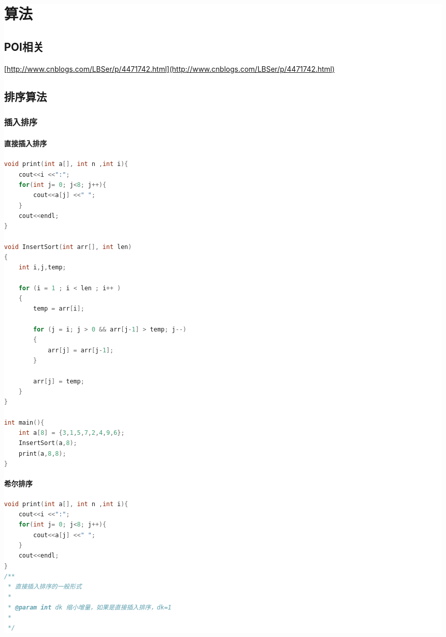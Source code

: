 # 算法

## POI相关

[http://www.cnblogs.com/LBSer/p/4471742.html](http://www.cnblogs.com/LBSer/p/4471742.html)

## 排序算法

### 插入排序

#### 直接插入排序

```c
void print(int a[], int n ,int i){  
    cout<<i <<":";  
    for(int j= 0; j<8; j++){  
        cout<<a[j] <<" ";  
    }  
    cout<<endl;  
}  

void InsertSort(int arr[], int len)
{
    int i,j,temp;

    for (i = 1 ; i < len ; i++ )
    {
        temp = arr[i];

        for (j = i; j > 0 && arr[j-1] > temp; j--)
        {
            arr[j] = arr[j-1];
        }

        arr[j] = temp;
    }
}

int main(){  
    int a[8] = {3,1,5,7,2,4,9,6};  
    InsertSort(a,8);  
    print(a,8,8);  
}
```

#### 希尔排序

```c
void print(int a[], int n ,int i){  
    cout<<i <<":";  
    for(int j= 0; j<8; j++){  
        cout<<a[j] <<" ";  
    }  
    cout<<endl;  
}  
/** 
 * 直接插入排序的一般形式 
 * 
 * @param int dk 缩小增量，如果是直接插入排序，dk=1 
 * 
 */  

```